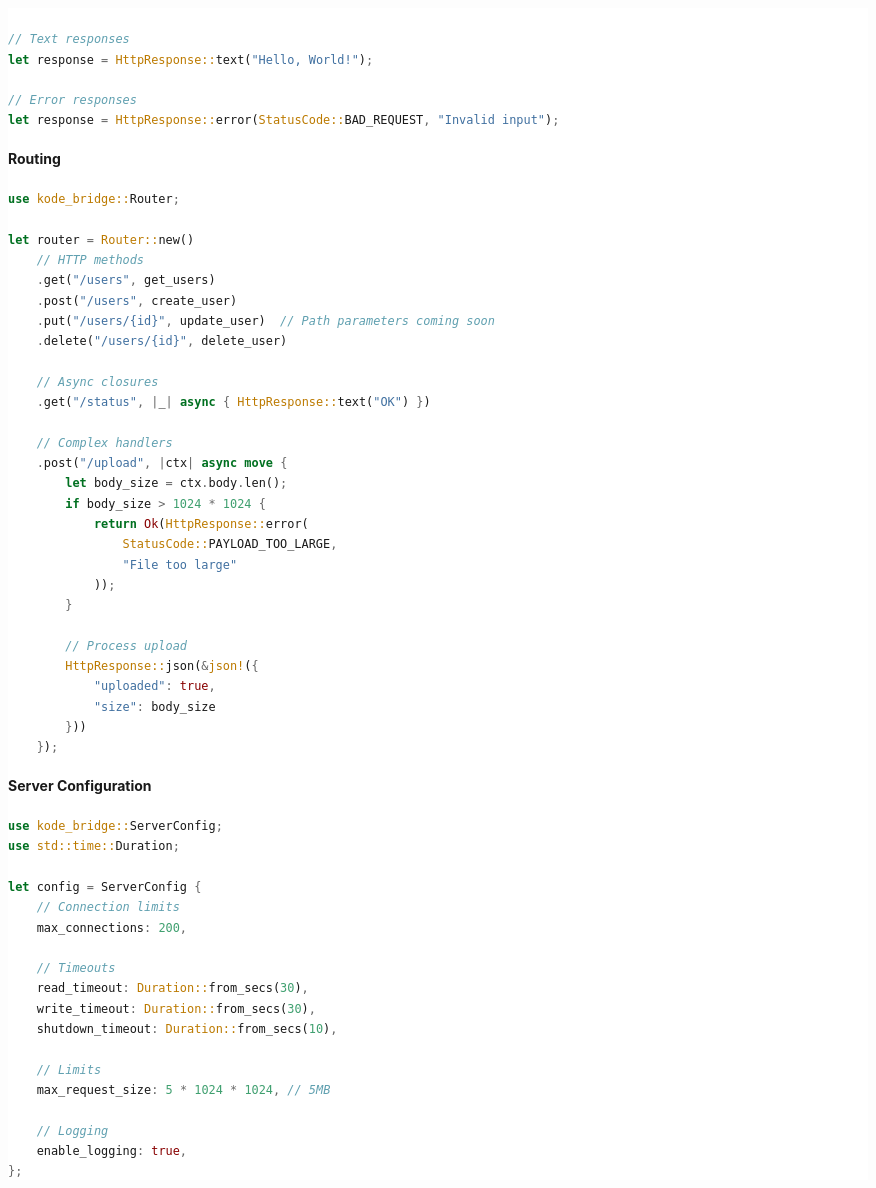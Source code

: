 ```rust

// Text responses
let response = HttpResponse::text("Hello, World!");

// Error responses
let response = HttpResponse::error(StatusCode::BAD_REQUEST, "Invalid input");
```

#### Routing
```rust
use kode_bridge::Router;

let router = Router::new()
    // HTTP methods
    .get("/users", get_users)
    .post("/users", create_user)
    .put("/users/{id}", update_user)  // Path parameters coming soon
    .delete("/users/{id}", delete_user)
    
    // Async closures
    .get("/status", |_| async { HttpResponse::text("OK") })
    
    // Complex handlers
    .post("/upload", |ctx| async move {
        let body_size = ctx.body.len();
        if body_size > 1024 * 1024 {
            return Ok(HttpResponse::error(
                StatusCode::PAYLOAD_TOO_LARGE, 
                "File too large"
            ));
        }
        
        // Process upload
        HttpResponse::json(&json!({
            "uploaded": true,
            "size": body_size
        }))
    });
```

#### Server Configuration
```rust
use kode_bridge::ServerConfig;
use std::time::Duration;

let config = ServerConfig {
    // Connection limits
    max_connections: 200,
    
    // Timeouts
    read_timeout: Duration::from_secs(30),
    write_timeout: Duration::from_secs(30),
    shutdown_timeout: Duration::from_secs(10),
    
    // Limits
    max_request_size: 5 * 1024 * 1024, // 5MB
    
    // Logging
    enable_logging: true,
};
```
